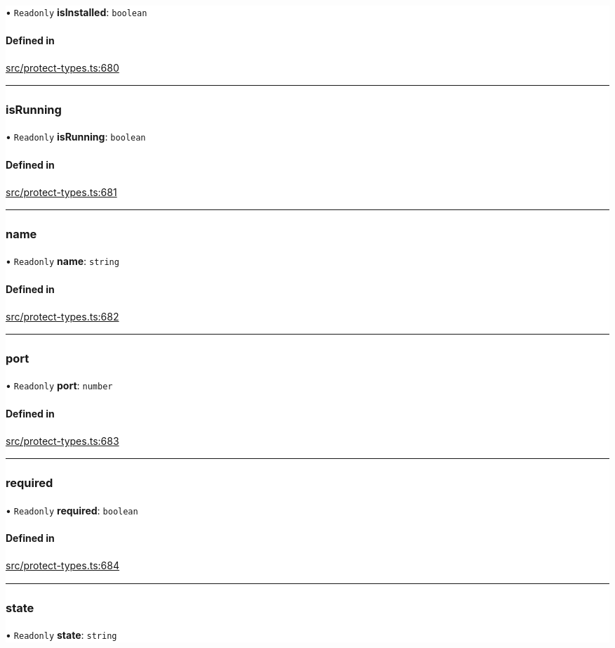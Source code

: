 • `Readonly` **isInstalled**: `boolean`

#### Defined in

[src/protect-types.ts:680](https://github.com/StranskyTeam/unifi-protect-node-16/blob/49a2571/src/protect-types.ts#L680)

___

### isRunning

• `Readonly` **isRunning**: `boolean`

#### Defined in

[src/protect-types.ts:681](https://github.com/StranskyTeam/unifi-protect-node-16/blob/49a2571/src/protect-types.ts#L681)

___

### name

• `Readonly` **name**: `string`

#### Defined in

[src/protect-types.ts:682](https://github.com/StranskyTeam/unifi-protect-node-16/blob/49a2571/src/protect-types.ts#L682)

___

### port

• `Readonly` **port**: `number`

#### Defined in

[src/protect-types.ts:683](https://github.com/StranskyTeam/unifi-protect-node-16/blob/49a2571/src/protect-types.ts#L683)

___

### required

• `Readonly` **required**: `boolean`

#### Defined in

[src/protect-types.ts:684](https://github.com/StranskyTeam/unifi-protect-node-16/blob/49a2571/src/protect-types.ts#L684)

___

### state

• `Readonly` **state**: `string`
